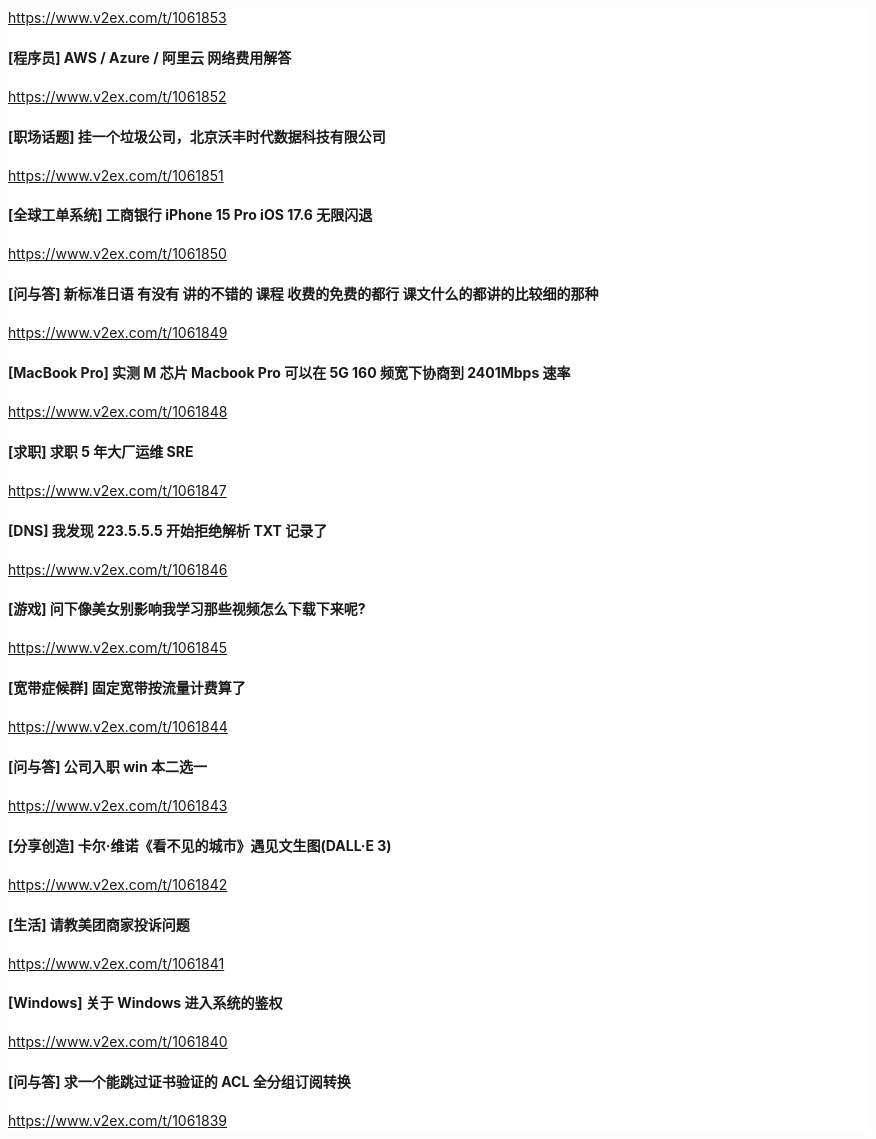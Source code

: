 <span style="color: blue!80!green"><https://www.v2ex.com/t/1061853></span>

#### \[程序员\] AWS / Azure / 阿里云 网络费用解答

<span style="color: blue!80!green"><https://www.v2ex.com/t/1061852></span>

#### \[职场话题\] 挂一个垃圾公司，北京沃丰时代数据科技有限公司

<span style="color: blue!80!green"><https://www.v2ex.com/t/1061851></span>

#### \[全球工单系统\] 工商银行 iPhone 15 Pro iOS 17.6 无限闪退

<span style="color: blue!80!green"><https://www.v2ex.com/t/1061850></span>

#### \[问与答\] 新标准日语 有没有 讲的不错的 课程 收费的免费的都行 课文什么的都讲的比较细的那种

<span style="color: blue!80!green"><https://www.v2ex.com/t/1061849></span>

#### \[MacBook Pro\] 实测 M 芯片 Macbook Pro 可以在 5G 160 频宽下协商到 2401Mbps 速率

<span style="color: blue!80!green"><https://www.v2ex.com/t/1061848></span>

#### \[求职\] 求职 5 年大厂运维 SRE

<span style="color: blue!80!green"><https://www.v2ex.com/t/1061847></span>

#### \[DNS\] 我发现 223.5.5.5 开始拒绝解析 TXT 记录了

<span style="color: blue!80!green"><https://www.v2ex.com/t/1061846></span>

#### \[游戏\] 问下像美女别影响我学习那些视频怎么下载下来呢?

<span style="color: blue!80!green"><https://www.v2ex.com/t/1061845></span>

#### \[宽带症候群\] 固定宽带按流量计费算了

<span style="color: blue!80!green"><https://www.v2ex.com/t/1061844></span>

#### \[问与答\] 公司入职 win 本二选一

<span style="color: blue!80!green"><https://www.v2ex.com/t/1061843></span>

#### \[分享创造\] 卡尔·维诺《看不见的城市》遇见文生图(DALL·E 3)

<span style="color: blue!80!green"><https://www.v2ex.com/t/1061842></span>

#### \[生活\] 请教美团商家投诉问题

<span style="color: blue!80!green"><https://www.v2ex.com/t/1061841></span>

#### \[Windows\] 关于 Windows 进入系统的鉴权

<span style="color: blue!80!green"><https://www.v2ex.com/t/1061840></span>

#### \[问与答\] 求一个能跳过证书验证的 ACL 全分组订阅转换

<span style="color: blue!80!green"><https://www.v2ex.com/t/1061839></span>
